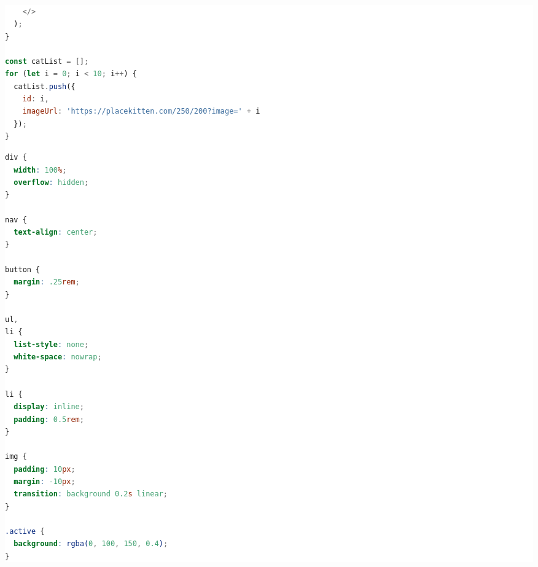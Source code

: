 ```js
    </>
  );
}

const catList = [];
for (let i = 0; i < 10; i++) {
  catList.push({
    id: i,
    imageUrl: 'https://placekitten.com/250/200?image=' + i
  });
}

```

```css
div {
  width: 100%;
  overflow: hidden;
}

nav {
  text-align: center;
}

button {
  margin: .25rem;
}

ul,
li {
  list-style: none;
  white-space: nowrap;
}

li {
  display: inline;
  padding: 0.5rem;
}

img {
  padding: 10px;
  margin: -10px;
  transition: background 0.2s linear;
}

.active {
  background: rgba(0, 100, 150, 0.4);
}
```

</Sandpack>
